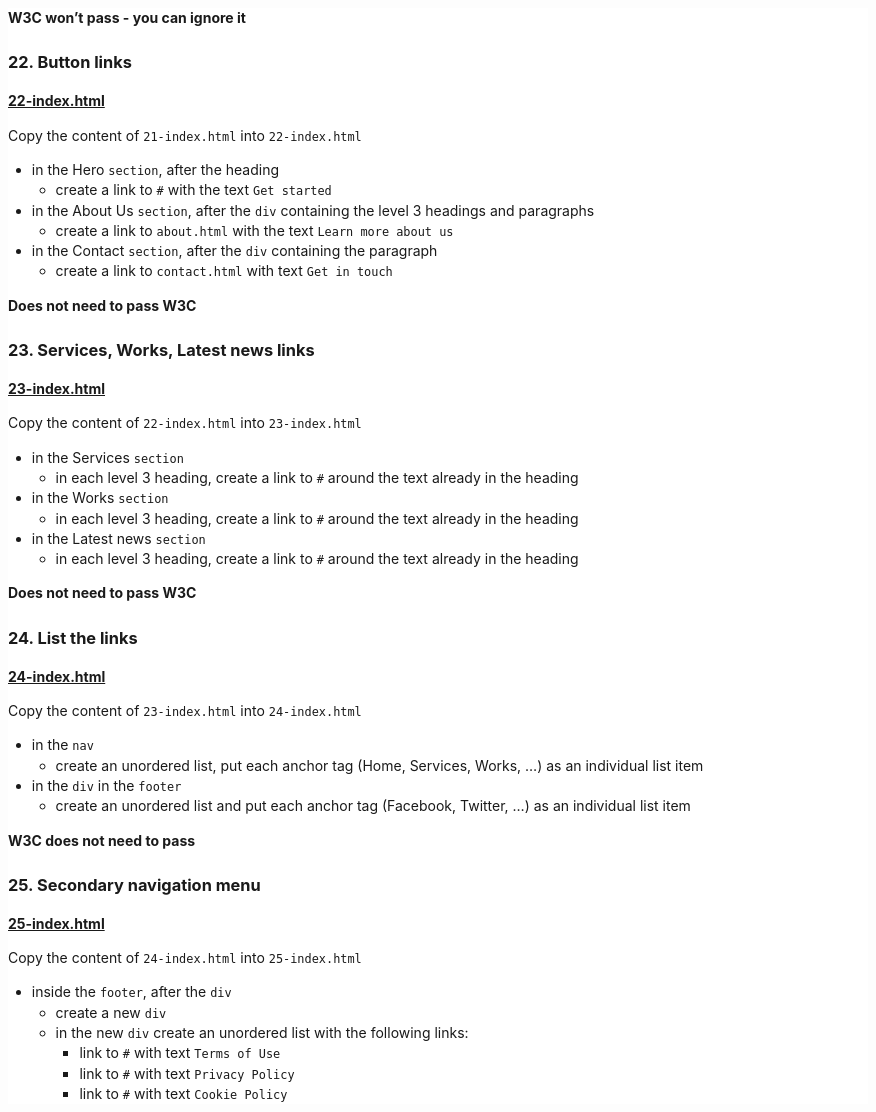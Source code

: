 **W3C won’t pass - you can ignore it**

### 22. Button links

**[22-index.html](22-index.html)**

Copy the content of `21-index.html` into `22-index.html`

- in the Hero `section`, after the heading
  - create a link to `#` with the text `Get started`
- in the About Us `section`, after the `div` containing the level 3 headings and paragraphs
  - create a link to `about.html` with the text `Learn more about us`
- in the Contact `section`, after the `div` containing the paragraph
  - create a link to `contact.html` with text `Get in touch`

**Does not need to pass W3C**

### 23. Services, Works, Latest news links

**[23-index.html](23-index.html)**

Copy the content of `22-index.html` into `23-index.html`

- in the Services `section`
  - in each level 3 heading, create a link to `#` around the text already in the heading
- in the Works `section`
  - in each level 3 heading, create a link to `#` around the text already in the heading
- in the Latest news `section`
  - in each level 3 heading, create a link to `#` around the text already in the heading

**Does not need to pass W3C**

### 24. List the links

**[24-index.html](24-index.html)**

Copy the content of `23-index.html` into `24-index.html`

- in the `nav`
  - create an unordered list, put each anchor tag (Home, Services, Works, …) as an individual list item
- in the `div` in the `footer`
  - create an unordered list and put each anchor tag (Facebook, Twitter, …) as an individual list item

**W3C does not need to pass**

### 25. Secondary navigation menu

**[25-index.html](25-index.html)**

Copy the content of `24-index.html` into `25-index.html`

- inside the `footer`, after the `div`
  - create a new `div`
  - in the new `div` create an unordered list with the following links:
    - link to `#` with text `Terms of Use`
    - link to `#` with text `Privacy Policy`
    - link to `#` with text `Cookie Policy`
